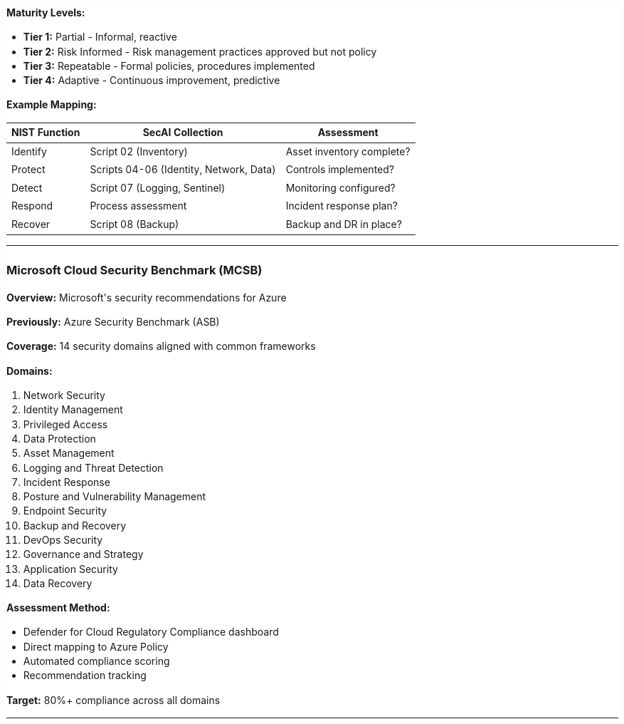 **Maturity Levels:**
- **Tier 1:** Partial - Informal, reactive
- **Tier 2:** Risk Informed - Risk management practices approved but not policy
- **Tier 3:** Repeatable - Formal policies, procedures implemented
- **Tier 4:** Adaptive - Continuous improvement, predictive

**Example Mapping:**

| NIST Function | SecAI Collection | Assessment |
|---------------|------------------|------------|
| Identify | Script 02 (Inventory) | Asset inventory complete? |
| Protect | Scripts 04-06 (Identity, Network, Data) | Controls implemented? |
| Detect | Script 07 (Logging, Sentinel) | Monitoring configured? |
| Respond | Process assessment | Incident response plan? |
| Recover | Script 08 (Backup) | Backup and DR in place? |

---

### Microsoft Cloud Security Benchmark (MCSB)

**Overview:** Microsoft's security recommendations for Azure

**Previously:** Azure Security Benchmark (ASB)

**Coverage:** 14 security domains aligned with common frameworks

**Domains:**
1. Network Security
2. Identity Management
3. Privileged Access
4. Data Protection
5. Asset Management
6. Logging and Threat Detection
7. Incident Response
8. Posture and Vulnerability Management
9. Endpoint Security
10. Backup and Recovery
11. DevOps Security
12. Governance and Strategy
13. Application Security
14. Data Recovery

**Assessment Method:**
- Defender for Cloud Regulatory Compliance dashboard
- Direct mapping to Azure Policy
- Automated compliance scoring
- Recommendation tracking

**Target:** 80%+ compliance across all domains

---
